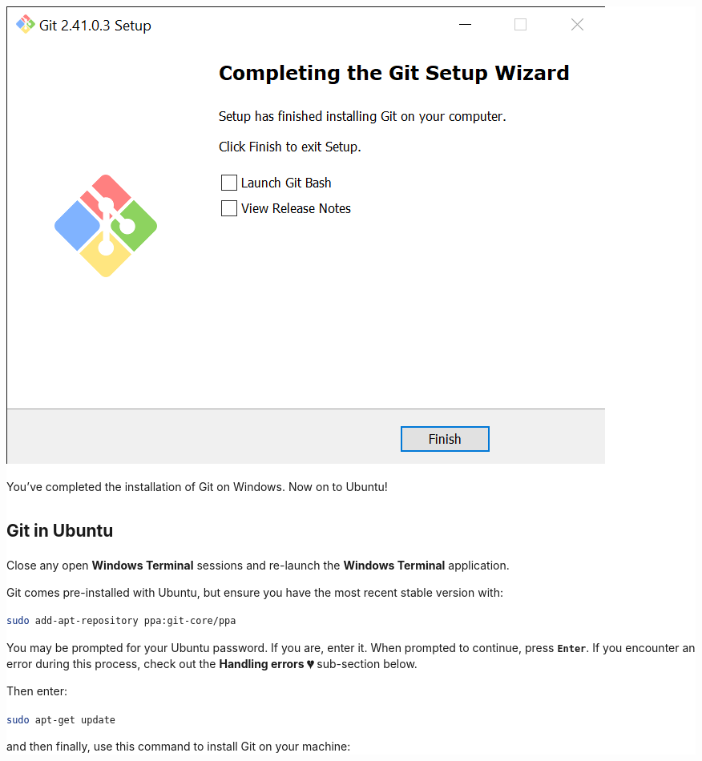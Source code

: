 ![Finally, you've reached the last page of the Git install!](./assets/git-final-step.png)

You’ve completed the installation of Git on Windows. Now on to Ubuntu!

## Git in Ubuntu

Close any open **Windows Terminal** sessions and re-launch the **Windows Terminal** application.

Git comes pre-installed with Ubuntu, but ensure you have the most recent stable version with:

```bash
sudo add-apt-repository ppa:git-core/ppa
```

You may be prompted for your Ubuntu password. If you are, enter it. When prompted to continue, press **`Enter`**. If you encounter an error during this process, check out the **Handling errors 💔** sub-section below.

Then enter:

```bash
sudo apt-get update
```

and then finally, use this command to install Git on your machine:
